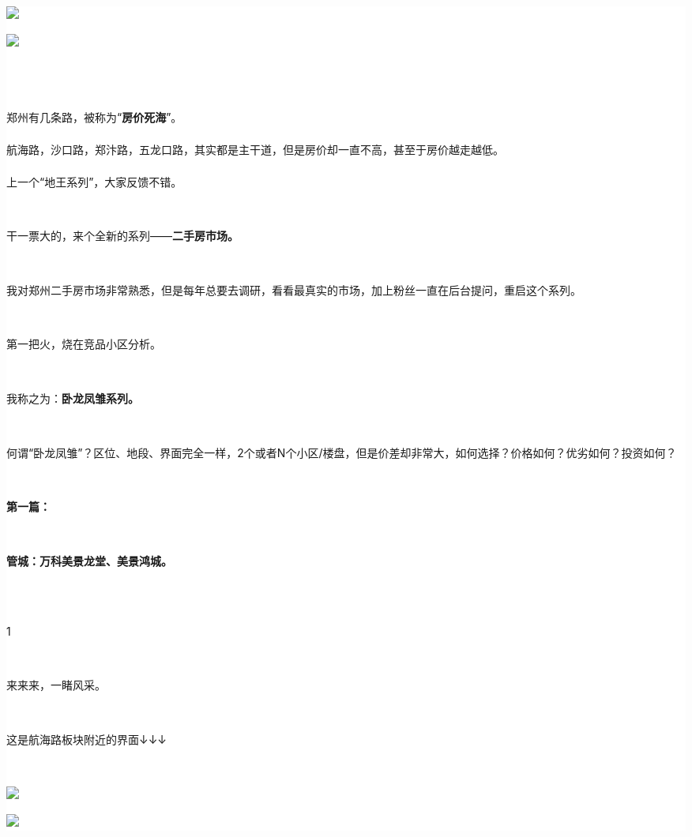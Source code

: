 <div><p data-mpa-powered-by="yiban.io"><img data-galleryid="" data-ratio="0.2212962962962963" data-s="300,640" data-src="https://mmbiz.qpic.cn/mmbiz_png/mibvAibfibV1ImhjqfLFq20UIibgpSPficKeNcrGglb3eNg1jPhvvhWuxyZ8qj6wM9lweDgz0X1DbfwFARWeHEnZo1A/640?wx_fmt=png" data-type="png" data-w="1080" src="https://mmbiz.qpic.cn/mmbiz_png/mibvAibfibV1ImhjqfLFq20UIibgpSPficKeNcrGglb3eNg1jPhvvhWuxyZ8qj6wM9lweDgz0X1DbfwFARWeHEnZo1A/640?wx_fmt=png"></p><p><img data-galleryid="" data-ratio="0.1390625" data-s="300,640" data-src="https://mmbiz.qpic.cn/mmbiz_png/mibvAibfibV1ImSJV10ENSbhVYPGGheDDJ4GEpfZhKHevibnLKrpmJ5RL6vPOzhaO9ox4BMwwnhl2qybtrfRFzmmvQ/640?wx_fmt=png" data-type="png" data-w="640" src="https://mmbiz.qpic.cn/mmbiz_png/mibvAibfibV1ImSJV10ENSbhVYPGGheDDJ4GEpfZhKHevibnLKrpmJ5RL6vPOzhaO9ox4BMwwnhl2qybtrfRFzmmvQ/640?wx_fmt=png"></p><section><br></section><section><br></section><section><span><br></span></section><section><span>郑州有几条路，被称为“<span><strong>房价死海</strong></span>”。</span></section><section><span><br></span></section><section><span>航海路，沙口路，郑汴路，五龙口路，其实都是主干道，但是房价却一直不高，甚至于房价越走越低。</span></section><section><span><br></span></section><section><span>上一个“地王系列”，大家反馈不错。</span></section><section><p><span><br></span></p><p><span>干一票大的，来个全新的系列——<span><strong>二手房市场。</strong></span></span></p><p><span><br></span></p><p><span>我对郑州二手房市场非常熟悉，但是每年总要去调研，看看最真实的市场，加上粉丝一直在后台提问，重启这个系列。<br></span></p><br></section><p><span>第一把火，烧在竞品小区分析。</span></p><p><span><br></span></p><p><span>我称之为：<span><strong>卧龙凤雏系列。</strong></span></span><p></p></p><p><span><br></span></p><p><span>何谓“卧龙凤雏”？区位、地段、界面完全一样，2个或者N个小区/楼盘，但是价差却非常大，如何选择？价格如何？优劣如何？投资如何？</span><p></p></p><p><span><br></span></p><p><span><strong><span>第一篇：</span></strong></span><p></p></p><p><span><strong><span><br></span></strong></span></p><p><span><strong><span>管城：万科美景龙堂、美景鸿城。</span></strong></span><span></span><p></p></p><section><br></section><section><br></section><section data-mpa-template="t" mpa-from-tpl="t"><section data-mpa-template="t" mpa-from-tpl="t"><section data-tools="新媒体排版" data-id="3750229" data-style-type="undefined" mpa-from-tpl="t"><section data-id="1858306" data-style-type="undefined" mpa-from-tpl="t"><section data-id="88257" data-color="#176eba" data-custom="#176eba" mpa-from-tpl="t"><section mpa-from-tpl="t"><section data-darkmode-bgcolor-15982387647567="rgb(23, 110, 186)" data-darkmode-original-bgcolor-15982387647567="rgb(23, 110, 186)" data-darkmode-color-15982387647567="rgb(255, 255, 255)" data-darkmode-original-color-15982387647567="rgb(255, 255, 255)" data-darkmode-bgcolor="rgb(23, 110, 186)" data-darkmode-original-bgcolor="rgb(23, 110, 186)" data-darkmode-color="rgb(255, 255, 255)" data-darkmode-original-color="rgb(255, 255, 255)" mpa-from-tpl="t"><section data-darkmode-bgcolor-15982387647567="rgb(23, 110, 186)" data-darkmode-original-bgcolor-15982387647567="rgb(23, 110, 186)" data-darkmode-color-15982387647567="rgb(254, 254, 254)" data-darkmode-original-color-15982387647567="rgb(254, 254, 254)" data-darkmode-bgcolor="rgb(23, 110, 186)" data-darkmode-original-bgcolor="rgb(23, 110, 186)" data-darkmode-color="rgb(254, 254, 254)" data-darkmode-original-color="rgb(254, 254, 254)" mpa-from-tpl="t"><section data-darkmode-bgcolor-15982387647567="rgb(23, 110, 186)" data-darkmode-original-bgcolor-15982387647567="rgb(23, 110, 186)" data-darkmode-color-15982387647567="rgb(254, 254, 254)" data-darkmode-original-color-15982387647567="rgb(254, 254, 254)" data-darkmode-bgcolor="rgb(23, 110, 186)" data-darkmode-original-bgcolor="rgb(23, 110, 186)" data-darkmode-color="rgb(254, 254, 254)" data-darkmode-original-color="rgb(254, 254, 254)" mpa-from-tpl="t"><p data-darkmode-bgcolor-15982387647567="rgb(23, 110, 186)" data-darkmode-original-bgcolor-15982387647567="rgb(23, 110, 186)" data-darkmode-color-15982387647567="rgb(254, 254, 254)" data-darkmode-original-color-15982387647567="rgb(254, 254, 254)" data-darkmode-bgcolor="rgb(23, 110, 186)" data-darkmode-original-bgcolor="rgb(23, 110, 186)" data-darkmode-color="rgb(254, 254, 254)" data-darkmode-original-color="rgb(254, 254, 254)"><span data-original-title="" title="" aria-describedby="tooltip191659" data-darkmode-bgcolor-15982387647567="rgb(23, 110, 186)" data-darkmode-original-bgcolor-15982387647567="rgb(23, 110, 186)" data-darkmode-color-15982387647567="rgb(254, 254, 254)" data-darkmode-original-color-15982387647567="rgb(254, 254, 254)" data-darkmode-bgcolor="rgb(23, 110, 186)" data-darkmode-original-bgcolor="rgb(23, 110, 186)" data-darkmode-color="rgb(254, 254, 254)" data-darkmode-original-color="rgb(254, 254, 254)">1</span></p></section></section></section></section></section></section></section></section></section><section><br></section><p><span>来来来，一睹风采。</span><br></p><p><p><br></p></p><p><span>这是航海路板块附近的界面↓↓↓</span><p></p></p><p><br></p><section><img data-ratio="0.75" data-s="300,640" data-src="https://mmbiz.qpic.cn/mmbiz_jpg/mibvAibfibV1Ing8TsNUODLAIpqwKKpuogIop8TmLeUCf835yU2cU5CRvSwKwJTlGRfFu3g2jU564noWQazjctaUg/640?wx_fmt=jpeg" data-type="jpeg" data-w="1080" src="https://mmbiz.qpic.cn/mmbiz_jpg/mibvAibfibV1Ing8TsNUODLAIpqwKKpuogIop8TmLeUCf835yU2cU5CRvSwKwJTlGRfFu3g2jU564noWQazjctaUg/640?wx_fmt=jpeg"></section><p><img data-ratio="0.75" data-s="300,640" data-src="https://mmbiz.qpic.cn/mmbiz_jpg/mibvAibfibV1Ing8TsNUODLAIpqwKKpuogIroH60H0iaSL8MqvuulZK3ib3OZIL1doicz6xiaO8x3gF1LTWm6nCpLUia9A/640?wx_fmt=jpeg" data-type="jpeg" data-w="1080" src="https://mmbiz.qpic.cn/mmbiz_jpg/mibvAibfibV1Ing8TsNUODLAIpqwKKpuogIroH60H0iaSL8MqvuulZK3ib3OZIL1doicz6xiaO8x3gF1LTWm6nCpLUia9A/640?wx_fmt=jpeg"></p><p>